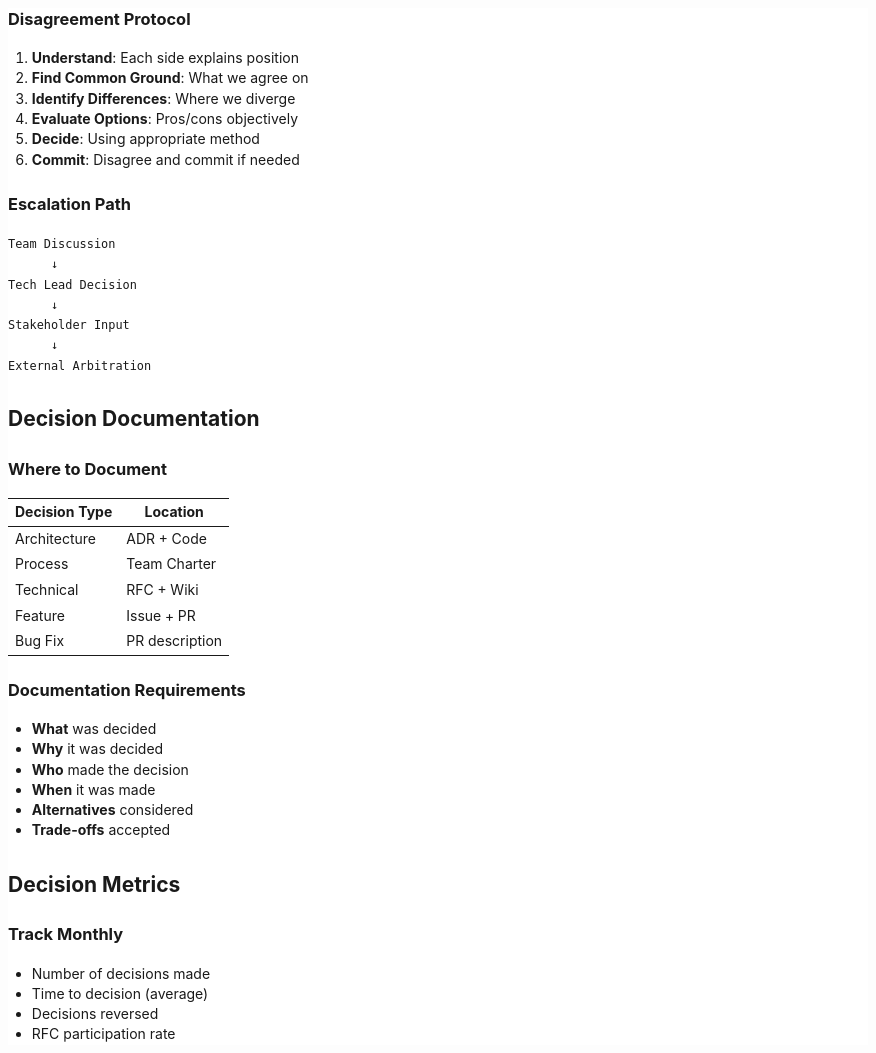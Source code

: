 ### Disagreement Protocol
1. **Understand**: Each side explains position
2. **Find Common Ground**: What we agree on
3. **Identify Differences**: Where we diverge
4. **Evaluate Options**: Pros/cons objectively
5. **Decide**: Using appropriate method
6. **Commit**: Disagree and commit if needed

### Escalation Path
```
Team Discussion
      ↓
Tech Lead Decision
      ↓
Stakeholder Input
      ↓
External Arbitration
```

## Decision Documentation

### Where to Document

| Decision Type | Location |
|--------------|----------|
| Architecture | ADR + Code |
| Process | Team Charter |
| Technical | RFC + Wiki |
| Feature | Issue + PR |
| Bug Fix | PR description |

### Documentation Requirements
- **What** was decided
- **Why** it was decided
- **Who** made the decision
- **When** it was made
- **Alternatives** considered
- **Trade-offs** accepted

## Decision Metrics

### Track Monthly
- Number of decisions made
- Time to decision (average)
- Decisions reversed
- RFC participation rate
